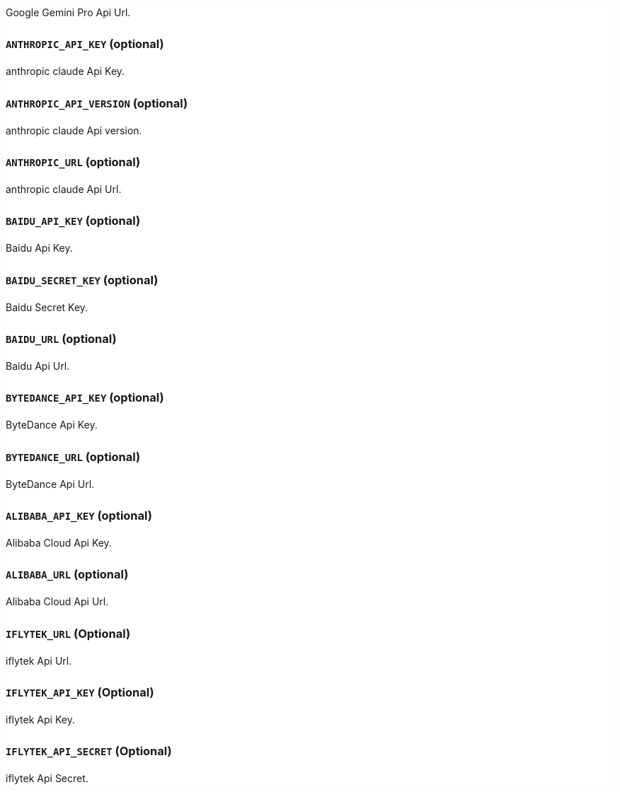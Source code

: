Google Gemini Pro Api Url.

### `ANTHROPIC_API_KEY` (optional)

anthropic claude Api Key.

### `ANTHROPIC_API_VERSION` (optional)

anthropic claude Api version.

### `ANTHROPIC_URL` (optional)

anthropic claude Api Url.

### `BAIDU_API_KEY` (optional)

Baidu Api Key.

### `BAIDU_SECRET_KEY` (optional)

Baidu Secret Key.

### `BAIDU_URL` (optional)

Baidu Api Url.

### `BYTEDANCE_API_KEY` (optional)

ByteDance Api Key.

### `BYTEDANCE_URL` (optional)

ByteDance Api Url.

### `ALIBABA_API_KEY` (optional)

Alibaba Cloud Api Key.

### `ALIBABA_URL` (optional)

Alibaba Cloud Api Url.

### `IFLYTEK_URL` (Optional)

iflytek Api Url.

### `IFLYTEK_API_KEY` (Optional)

iflytek Api Key.

### `IFLYTEK_API_SECRET` (Optional)

iflytek Api Secret.
